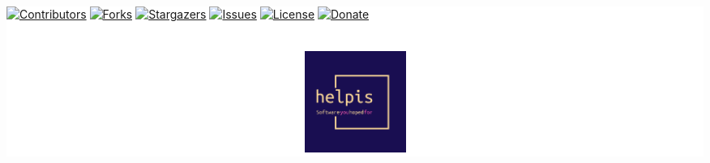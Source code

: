 
<a name="readme-top"></a>






[![Contributors][contributors-shield]][contributors-url]
[![Forks][forks-shield]][forks-url]
[![Stargazers][stars-shield]][stars-url]
[![Issues][issues-shield]][issues-url]
[![License][license-shield]][license-url]
[![Donate][donate-shield]][donate-url]


<br />
<div align="center">
  <a href="{{{repository}}}">
    <img src="assets/image/raster/logo.png" alt="Logo" width="125" height="125">
  </a>


[contributors-shield]: https://img.shields.io/github/contributors/helpis-software/flutter_code.svg?style=for-the-badge
[contributors-url]: {{{repository}}}/graphs/contributors
[forks-shield]: https://img.shields.io/github/forks/helpis-software/flutter_code.svg?style=for-the-badge
[forks-url]: {{{repository}}}/network/members
[stars-shield]: https://img.shields.io/github/stars/helpis-software/flutter_code.svg?style=for-the-badge
[stars-url]: {{{repository}}}/stargazers
[issues-shield]: https://img.shields.io/github/issues/helpis-software/flutter_code.svg?style=for-the-badge
[issues-url]: {{{repository}}}/issues
[license-shield]: https://img.shields.io/badge/license-bsl1.1-235434?style=for-the-badge
[license-url]: {{{repository}}}/blob/main/LICENSE
[donate-shield]: https://img.shields.io/badge/€-donate-ff69b4.svg?maxAge=2592000&amp;style=for-the-badge
[donate-url]: https://www.paypal.me/username
[product-screenshot]: assets/image/raster/logo.png
[Dart]: https://img.shields.io/badge/dart-0175C2?style=for-the-badge&logo=dart&logoColor=white
[dart-url]: https://dart.dev/
[Flutter]: https://img.shields.io/badge/flutter-44d1fd?style=for-the-badge&logo=flutter&logoColor=08589c
[flutter-url]: https://flutter.dev/
[Rust]: https://img.shields.io/badge/rust-000000?style=for-the-badge&logo=rust&logoColor=white
[rust-url]: https://www.rust-lang.org/